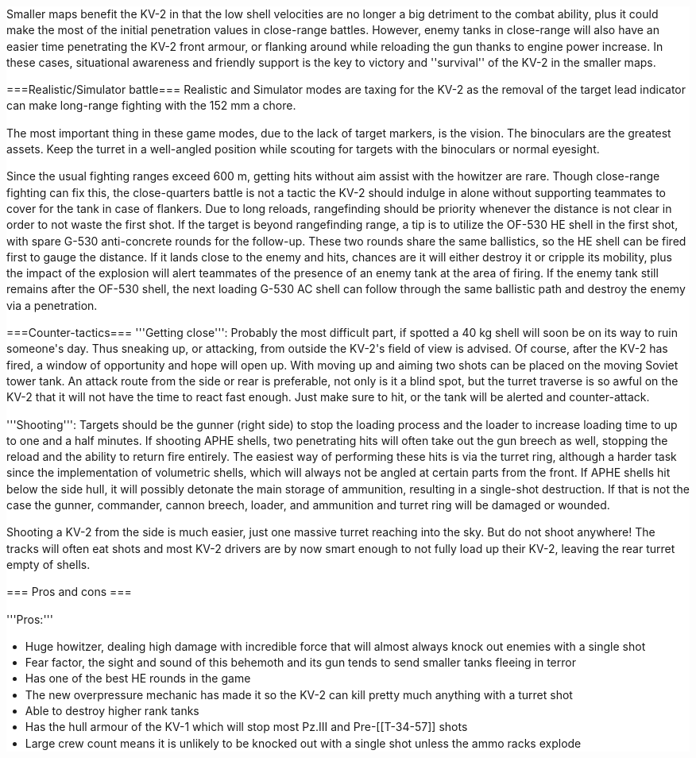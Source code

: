 Smaller maps benefit the KV-2 in that the low shell velocities are no longer a big detriment to the combat ability, plus it could make the most of the initial penetration values in close-range battles. However, enemy tanks in close-range will also have an easier time penetrating the KV-2 front armour, or flanking around while reloading the gun thanks to engine power increase. In these cases, situational awareness and friendly support is the key to victory and ''survival'' of the KV-2 in the smaller maps.

===Realistic/Simulator battle===
Realistic and Simulator modes are taxing for the KV-2 as the removal of the target lead indicator can make long-range fighting with the 152 mm a chore.

The most important thing in these game modes, due to the lack of target markers, is the vision. The binoculars are the greatest assets. Keep the turret in a well-angled position while scouting for targets with the binoculars or normal eyesight.

Since the usual fighting ranges exceed 600 m, getting hits without aim assist with the howitzer are rare. Though close-range fighting can fix this, the close-quarters battle is not a tactic the KV-2 should indulge in alone without supporting teammates to cover for the tank in case of flankers. Due to long reloads, rangefinding should be priority whenever the distance is not clear in order to not waste the first shot. If the target is beyond rangefinding range, a tip is to utilize the OF-530 HE shell in the first shot, with spare G-530 anti-concrete rounds for the follow-up. These two rounds share the same ballistics, so the HE shell can be fired first to gauge the distance. If it lands close to the enemy and hits, chances are it will either destroy it or cripple its mobility, plus the impact of the explosion will alert teammates of the presence of an enemy tank at the area of firing. If the enemy tank still remains after the OF-530 shell, the next loading G-530 AC shell can follow through the same ballistic path and destroy the enemy via a penetration.

===Counter-tactics===
'''Getting close''': Probably the most difficult part, if spotted a 40 kg shell will soon be on its way to ruin someone's day. Thus sneaking up, or attacking, from outside the KV-2's field of view is advised. Of course, after the KV-2 has fired, a window of opportunity and hope will open up. With moving up and aiming two shots can be placed on the moving Soviet tower tank. An attack route from the side or rear is preferable, not only is it a blind spot, but the turret traverse is so awful on the KV-2 that it will not have the time to react fast enough. Just make sure to hit, or the tank will be alerted and counter-attack.

'''Shooting''': Targets should be the gunner (right side) to stop the loading process and the loader to increase loading time to up to one and a half minutes. If shooting APHE shells, two penetrating hits will often take out the gun breech as well, stopping the reload and the ability to return fire entirely. The easiest way of performing these hits is via the turret ring, although a harder task since the implementation of volumetric shells, which will always not be angled at certain parts from the front. If APHE shells hit below the side hull, it will possibly detonate the main storage of ammunition, resulting in a single-shot destruction. If that is not the case the gunner, commander, cannon breech, loader, and ammunition and turret ring will be damaged or wounded.

Shooting a KV-2 from the side is much easier, just one massive turret reaching into the sky. But do not shoot anywhere! The tracks will often eat shots and most KV-2 drivers are by now smart enough to not fully load up their KV-2, leaving the rear turret empty of shells.

=== Pros and cons ===


'''Pros:'''

* Huge howitzer, dealing high damage with incredible force that will almost always knock out enemies with a single shot
* Fear factor, the sight and sound of this behemoth and its gun tends to send smaller tanks fleeing in terror
* Has one of the best HE rounds in the game
* The new overpressure mechanic has made it so the KV-2 can kill pretty much anything with a turret shot
* Able to destroy higher rank tanks
* Has the hull armour of the KV-1 which will stop most Pz.III and Pre-[[T-34-57]] shots
* Large crew count means it is unlikely to be knocked out with a single shot unless the ammo racks explode
